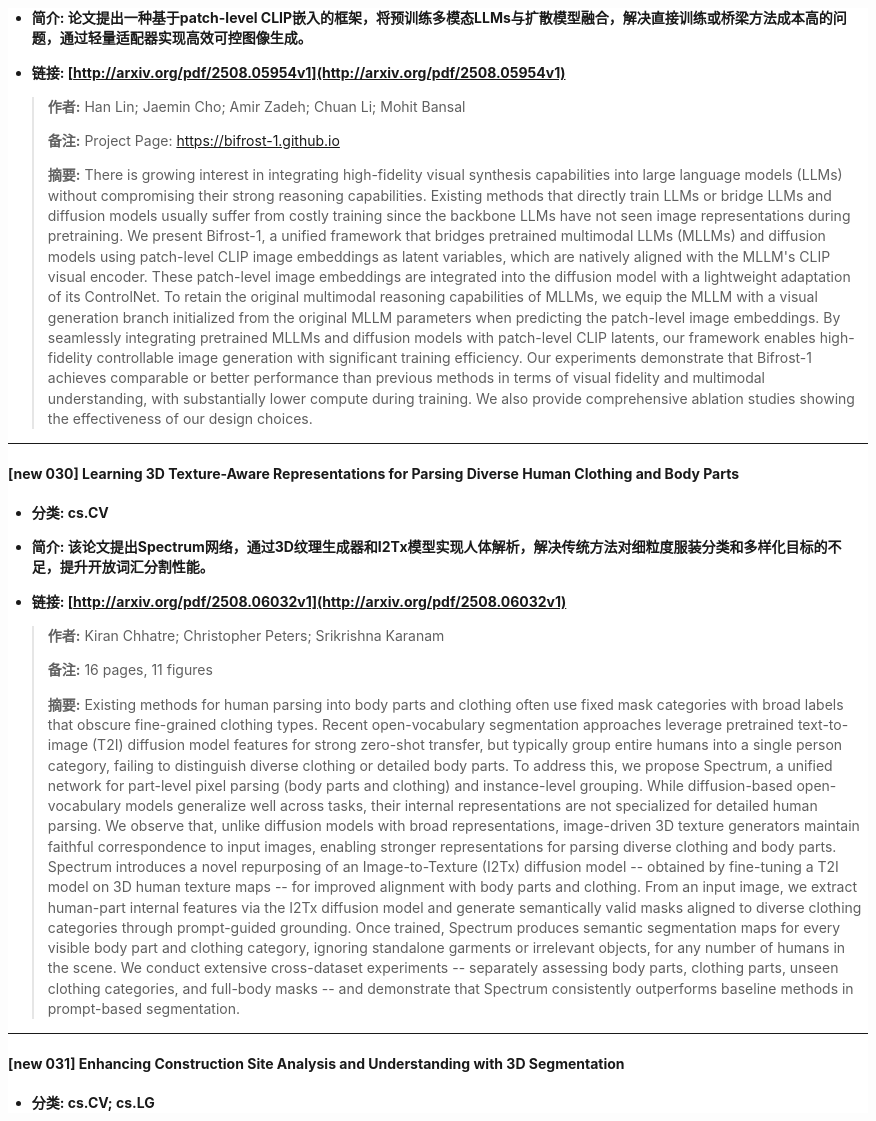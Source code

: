 - **简介: 论文提出一种基于patch-level CLIP嵌入的框架，将预训练多模态LLMs与扩散模型融合，解决直接训练或桥梁方法成本高的问题，通过轻量适配器实现高效可控图像生成。**

- **链接: [http://arxiv.org/pdf/2508.05954v1](http://arxiv.org/pdf/2508.05954v1)**

> **作者:** Han Lin; Jaemin Cho; Amir Zadeh; Chuan Li; Mohit Bansal
>
> **备注:** Project Page: https://bifrost-1.github.io
>
> **摘要:** There is growing interest in integrating high-fidelity visual synthesis capabilities into large language models (LLMs) without compromising their strong reasoning capabilities. Existing methods that directly train LLMs or bridge LLMs and diffusion models usually suffer from costly training since the backbone LLMs have not seen image representations during pretraining. We present Bifrost-1, a unified framework that bridges pretrained multimodal LLMs (MLLMs) and diffusion models using patch-level CLIP image embeddings as latent variables, which are natively aligned with the MLLM's CLIP visual encoder. These patch-level image embeddings are integrated into the diffusion model with a lightweight adaptation of its ControlNet. To retain the original multimodal reasoning capabilities of MLLMs, we equip the MLLM with a visual generation branch initialized from the original MLLM parameters when predicting the patch-level image embeddings. By seamlessly integrating pretrained MLLMs and diffusion models with patch-level CLIP latents, our framework enables high-fidelity controllable image generation with significant training efficiency. Our experiments demonstrate that Bifrost-1 achieves comparable or better performance than previous methods in terms of visual fidelity and multimodal understanding, with substantially lower compute during training. We also provide comprehensive ablation studies showing the effectiveness of our design choices.
>
---
#### [new 030] Learning 3D Texture-Aware Representations for Parsing Diverse Human Clothing and Body Parts
- **分类: cs.CV**

- **简介: 该论文提出Spectrum网络，通过3D纹理生成器和I2Tx模型实现人体解析，解决传统方法对细粒度服装分类和多样化目标的不足，提升开放词汇分割性能。**

- **链接: [http://arxiv.org/pdf/2508.06032v1](http://arxiv.org/pdf/2508.06032v1)**

> **作者:** Kiran Chhatre; Christopher Peters; Srikrishna Karanam
>
> **备注:** 16 pages, 11 figures
>
> **摘要:** Existing methods for human parsing into body parts and clothing often use fixed mask categories with broad labels that obscure fine-grained clothing types. Recent open-vocabulary segmentation approaches leverage pretrained text-to-image (T2I) diffusion model features for strong zero-shot transfer, but typically group entire humans into a single person category, failing to distinguish diverse clothing or detailed body parts. To address this, we propose Spectrum, a unified network for part-level pixel parsing (body parts and clothing) and instance-level grouping. While diffusion-based open-vocabulary models generalize well across tasks, their internal representations are not specialized for detailed human parsing. We observe that, unlike diffusion models with broad representations, image-driven 3D texture generators maintain faithful correspondence to input images, enabling stronger representations for parsing diverse clothing and body parts. Spectrum introduces a novel repurposing of an Image-to-Texture (I2Tx) diffusion model -- obtained by fine-tuning a T2I model on 3D human texture maps -- for improved alignment with body parts and clothing. From an input image, we extract human-part internal features via the I2Tx diffusion model and generate semantically valid masks aligned to diverse clothing categories through prompt-guided grounding. Once trained, Spectrum produces semantic segmentation maps for every visible body part and clothing category, ignoring standalone garments or irrelevant objects, for any number of humans in the scene. We conduct extensive cross-dataset experiments -- separately assessing body parts, clothing parts, unseen clothing categories, and full-body masks -- and demonstrate that Spectrum consistently outperforms baseline methods in prompt-based segmentation.
>
---
#### [new 031] Enhancing Construction Site Analysis and Understanding with 3D Segmentation
- **分类: cs.CV; cs.LG**
